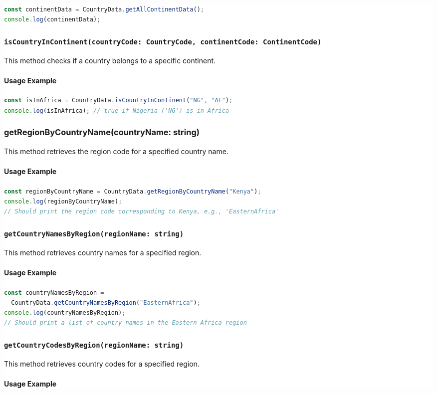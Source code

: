 ```typescript
const continentData = CountryData.getAllContinentData();
console.log(continentData);
```


### `isCountryInContinent(countryCode: CountryCode, continentCode: ContinentCode)`

This method checks if a country belongs to a specific continent.


#### Usage Example


```typescript
const isInAfrica = CountryData.isCountryInContinent("NG", "AF");
console.log(isInAfrica); // true if Nigeria ('NG') is in Africa
```


### getRegionByCountryName(countryName: string)

This method retrieves the region code for a specified country name.

#### Usage Example


```typescript 
const regionByCountryName = CountryData.getRegionByCountryName("Kenya");
console.log(regionByCountryName);
// Should print the region code corresponding to Kenya, e.g., 'EasternAfrica'

```



### `getCountryNamesByRegion(regionName: string)`


This method retrieves country names for a specified region.

#### Usage Example


```typescript
const countryNamesByRegion =
  CountryData.getCountryNamesByRegion("EasternAfrica");
console.log(countryNamesByRegion);
// Should print a list of country names in the Eastern Africa region
```


### `getCountryCodesByRegion(regionName: string)`

This method retrieves country codes for a specified region.

#### Usage Example

